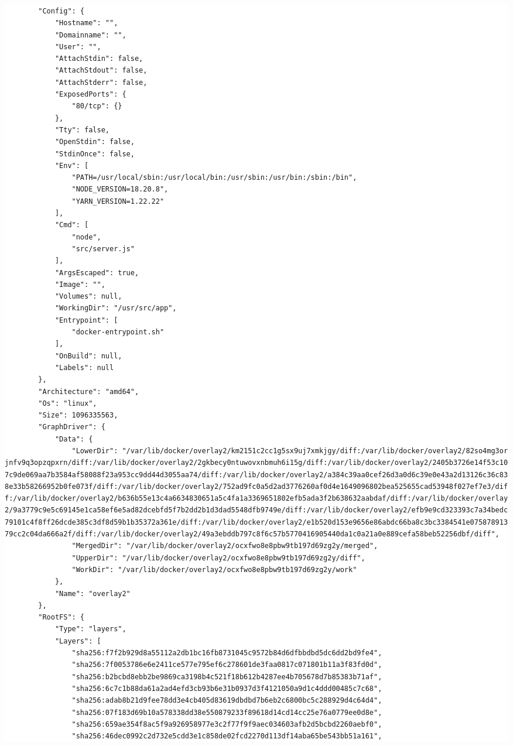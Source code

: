             "Config": {
                "Hostname": "",
                "Domainname": "",
                "User": "",
                "AttachStdin": false,
                "AttachStdout": false,
                "AttachStderr": false,
                "ExposedPorts": {
                    "80/tcp": {}
                },
                "Tty": false,
                "OpenStdin": false,
                "StdinOnce": false,
                "Env": [
                    "PATH=/usr/local/sbin:/usr/local/bin:/usr/sbin:/usr/bin:/sbin:/bin",
                    "NODE_VERSION=18.20.8",
                    "YARN_VERSION=1.22.22"
                ],
                "Cmd": [
                    "node",
                    "src/server.js"
                ],
                "ArgsEscaped": true,
                "Image": "",
                "Volumes": null,
                "WorkingDir": "/usr/src/app",
                "Entrypoint": [
                    "docker-entrypoint.sh"
                ],
                "OnBuild": null,
                "Labels": null
            },
            "Architecture": "amd64",
            "Os": "linux",
            "Size": 1096335563,
            "GraphDriver": {
                "Data": {
                    "LowerDir": "/var/lib/docker/overlay2/km2151c2cc1g5sx9uj7xmkjgy/diff:/var/lib/docker/overlay2/82so4mg3orjnfv9q3opzqpxrn/diff:/var/lib/docker/overlay2/2gkbecy0ntuwovxnbmuh6i15g/diff:/var/lib/docker/overlay2/2405b3726e14f53c107c9de069aa7b3584af58088f23a953cc9dd44d3055aa74/diff:/var/lib/docker/overlay2/a384c39aa0cef26d3a0d6c39e0e43a2d13126c36c838e33b58266952b0fe073f/diff:/var/lib/docker/overlay2/752ad9fc0a5d2ad3776260af0d4e1649096802bea525655cad53948f027ef7e3/diff:/var/lib/docker/overlay2/b636b55e13c4a6634830651a5c4fa1a3369651802efb5ada3f2b638632aabdaf/diff:/var/lib/docker/overlay2/9a3779c9e5c69145e1ca58ef6e5ad82dcebfd5f7b2dd2b1d3dad5548dfb9749e/diff:/var/lib/docker/overlay2/efb9e9cd323393c7a34bedc79101c4f8ff26dcde385c3df8d59b1b35372a361e/diff:/var/lib/docker/overlay2/e1b520d153e9656e86abdc66ba8c3bc3384541e07587891379cc2c04da666a2f/diff:/var/lib/docker/overlay2/49a3ebddb797c8f6c57b5770416905440da1c0a21a0e889cefa58beb52256dbf/diff",
                    "MergedDir": "/var/lib/docker/overlay2/ocxfwo8e8pbw9tb197d69zg2y/merged",
                    "UpperDir": "/var/lib/docker/overlay2/ocxfwo8e8pbw9tb197d69zg2y/diff",
                    "WorkDir": "/var/lib/docker/overlay2/ocxfwo8e8pbw9tb197d69zg2y/work"
                },
                "Name": "overlay2"
            },
            "RootFS": {
                "Type": "layers",
                "Layers": [
                    "sha256:f7f2b929d8a55112a2db1bc16fb8731045c9572b84d6dfbbdbd5dc6dd2bd9fe4",
                    "sha256:7f0053786e6e2411ce577e795ef6c278601de3faa0817c071801b11a3f83fd0d",
                    "sha256:b2bcbd8ebb2be9869ca3198b4c521f18b612b4287ee4b705678d7b85383b71af",
                    "sha256:6c7c1b88da61a2ad4efd3cb93b6e31b0937d3f4121050a9d1c4ddd00485c7c68",
                    "sha256:adab8b21d9fee78dd3e4cb405d83619dbdbd7b6eb2c6800bc5c288929d4c64d4",
                    "sha256:07f183d69b10a578338dd38e550879233f89618d14cd14cc25e76a0779ee0d8e",
                    "sha256:659ae354f8ac5f9a926958977e3c2f77f9f9aec034603afb2d5bcbd2260aebf0",
                    "sha256:46dec0992c2d732e5cdd3e1c858de02fcd2270d113df14aba65be543bb51a161",